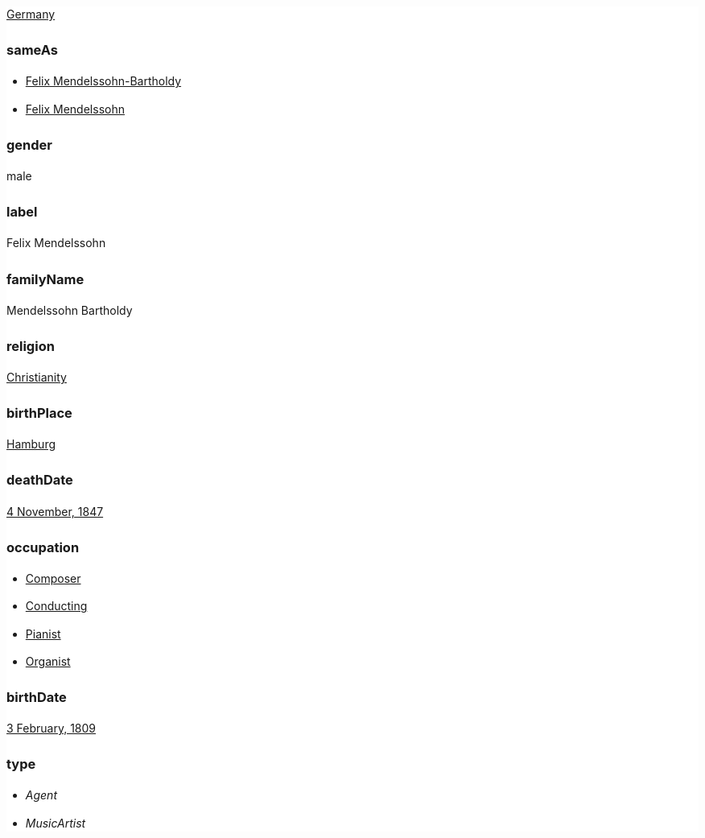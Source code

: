 
[Germany](#Germany)

### sameAs

 - [Felix Mendelssohn-Bartholdy](#Felix-Mendelssohn-Bartholdy)

 - [Felix Mendelssohn](#Felix-Mendelssohn)

### gender


male

### label


Felix Mendelssohn

### familyName


Mendelssohn Bartholdy

### religion


[Christianity](#Christianity)

### birthPlace


[Hamburg](#Hamburg)

### deathDate


[4 November, 1847](#4-November-1847)

### occupation

 - [Composer](#Composer)

 - [Conducting](#Conducting)

 - [Pianist](#Pianist)

 - [Organist](#Organist)

### birthDate


[3 February, 1809](#3-February-1809)

### type

 - *Agent*

 - *MusicArtist*
